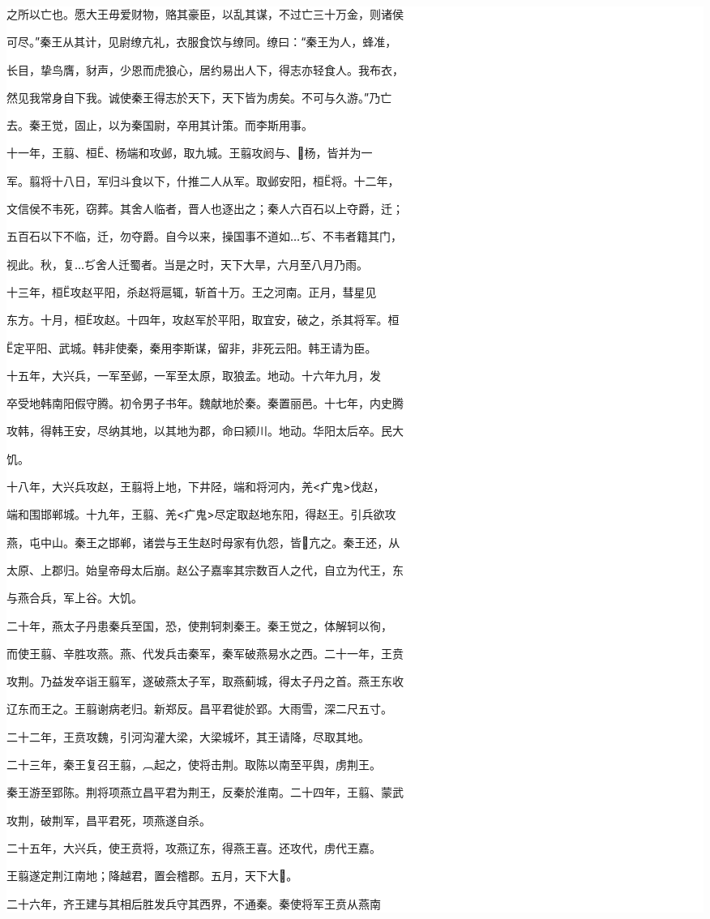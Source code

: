 之所以亡也。愿大王毋爱财物，赂其豪臣，以乱其谋，不过亡三十万金，则诸侯

可尽。”秦王从其计，见尉缭亢礼，衣服食饮与缭同。缭曰：“秦王为人，蜂准，

长目，挚鸟膺，豺声，少恩而虎狼心，居约易出人下，得志亦轻食人。我布衣，

然见我常身自下我。诚使秦王得志於天下，天下皆为虏矣。不可与久游。”乃亡

去。秦王觉，固止，以为秦国尉，卒用其计策。而李斯用事。

十一年，王翦、桓、杨端和攻邺，取九城。王翦攻阏与、杨，皆并为一

军。翦将十八日，军归斗食以下，什推二人从军。取邺安阳，桓将。十二年，

文信侯不韦死，窃葬。其舍人临者，晋人也逐出之；秦人六百石以上夺爵，迁；

五百石以下不临，迁，勿夺爵。自今以来，操国事不道如ぢ、不韦者籍其门，

视此。秋，复ぢ舍人迁蜀者。当是之时，天下大旱，六月至八月乃雨。

十三年，桓攻赵平阳，杀赵将扈辄，斩首十万。王之河南。正月，彗星见

东方。十月，桓攻赵。十四年，攻赵军於平阳，取宜安，破之，杀其将军。桓

定平阳、武城。韩非使秦，秦用李斯谋，留非，非死云阳。韩王请为臣。

十五年，大兴兵，一军至邺，一军至太原，取狼孟。地动。十六年九月，发

卒受地韩南阳假守腾。初令男子书年。魏献地於秦。秦置丽邑。十七年，内史腾

攻韩，得韩王安，尽纳其地，以其地为郡，命曰颍川。地动。华阳太后卒。民大

饥。

十八年，大兴兵攻赵，王翦将上地，下井陉，端和将河内，羌&lt;疒鬼&gt;伐赵，

端和围邯郸城。十九年，王翦、羌&lt;疒鬼&gt;尽定取赵地东阳，得赵王。引兵欲攻

燕，屯中山。秦王之邯郸，诸尝与王生赵时母家有仇怨，皆亢之。秦王还，从

太原、上郡归。始皇帝母太后崩。赵公子嘉率其宗数百人之代，自立为代王，东

与燕合兵，军上谷。大饥。

二十年，燕太子丹患秦兵至国，恐，使荆轲刺秦王。秦王觉之，体解轲以徇，

而使王翦、辛胜攻燕。燕、代发兵击秦军，秦军破燕易水之西。二十一年，王贲

攻荆。乃益发卒诣王翦军，遂破燕太子军，取燕蓟城，得太子丹之首。燕王东收

辽东而王之。王翦谢病老归。新郑反。昌平君徙於郢。大雨雪，深二尺五寸。

二十二年，王贲攻魏，引河沟灌大梁，大梁城坏，其王请降，尽取其地。

二十三年，秦王复召王翦，︹起之，使将击荆。取陈以南至平舆，虏荆王。

秦王游至郢陈。荆将项燕立昌平君为荆王，反秦於淮南。二十四年，王翦、蒙武

攻荆，破荆军，昌平君死，项燕遂自杀。

二十五年，大兴兵，使王贲将，攻燕辽东，得燕王喜。还攻代，虏代王嘉。

王翦遂定荆江南地；降越君，置会稽郡。五月，天下大。

二十六年，齐王建与其相后胜发兵守其西界，不通秦。秦使将军王贲从燕南
